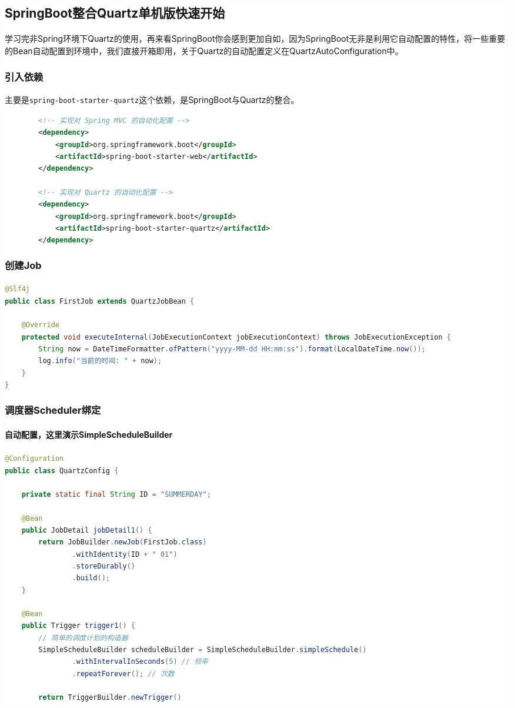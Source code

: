 ## SpringBoot整合Quartz单机版快速开始

学习完非Spring环境下Quartz的使用，再来看SpringBoot你会感到更加自如，因为SpringBoot无非是利用它自动配置的特性，将一些重要的Bean自动配置到环境中，我们直接开箱即用，关于Quartz的自动配置定义在QuartzAutoConfiguration中。

### 引入依赖

主要是`spring-boot-starter-quartz`这个依赖，是SpringBoot与Quartz的整合。

```xml
        <!-- 实现对 Spring MVC 的自动化配置 -->
        <dependency>
            <groupId>org.springframework.boot</groupId>
            <artifactId>spring-boot-starter-web</artifactId>
        </dependency>

        <!-- 实现对 Quartz 的自动化配置 -->
        <dependency>
            <groupId>org.springframework.boot</groupId>
            <artifactId>spring-boot-starter-quartz</artifactId>
        </dependency>
```

### 创建Job

```java
@Slf4j
public class FirstJob extends QuartzJobBean {

    @Override
    protected void executeInternal(JobExecutionContext jobExecutionContext) throws JobExecutionException {
        String now = DateTimeFormatter.ofPattern("yyyy-MM-dd HH:mm:ss").format(LocalDateTime.now());
        log.info("当前的时间: " + now);
    }
}
```

### 调度器Scheduler绑定

#### 自动配置，这里演示SimpleScheduleBuilder

```java
@Configuration
public class QuartzConfig {

    private static final String ID = "SUMMERDAY";

    @Bean
    public JobDetail jobDetail1() {
        return JobBuilder.newJob(FirstJob.class)
                .withIdentity(ID + " 01")
                .storeDurably()
                .build();
    }

    @Bean
    public Trigger trigger1() {
        // 简单的调度计划的构造器
        SimpleScheduleBuilder scheduleBuilder = SimpleScheduleBuilder.simpleSchedule()
                .withIntervalInSeconds(5) // 频率
                .repeatForever(); // 次数

        return TriggerBuilder.newTrigger()
```